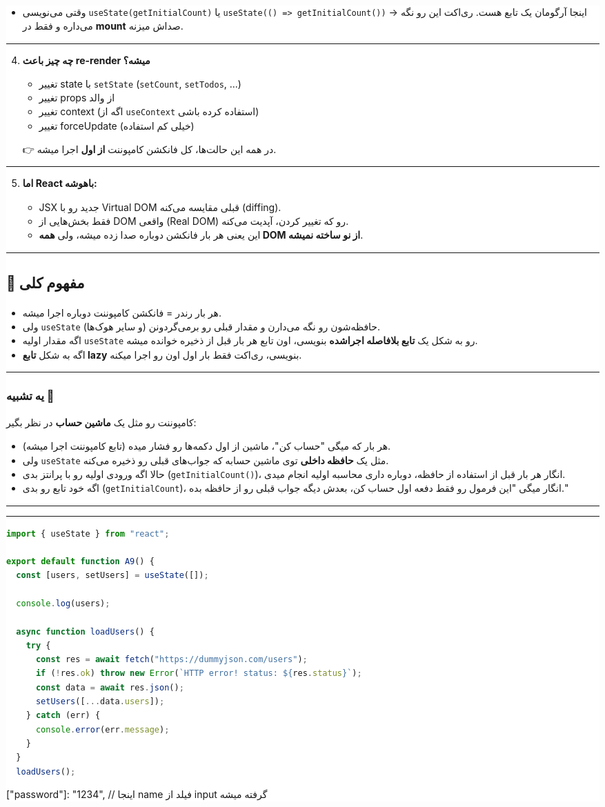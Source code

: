    - وقتی می‌نویسی `useState(getInitialCount)` یا `useState(() => getInitialCount())` → اینجا آرگومان یک تابع هست. ری‌اکت این رو نگه می‌داره و فقط در **mount** صداش میزنه.

---

4. **چه چیز باعث re-render میشه؟**

   - تغییر state با `setState` (`setCount`, `setTodos`, ...)
   - تغییر props از والد
   - تغییر context (اگه از `useContext` استفاده کرده باشی)
   - تغییر forceUpdate (خیلی کم استفاده)

   👉 در همه این حالت‌ها، کل فانکشن کامپوننت **از اول** اجرا میشه.

---

5. **اما React باهوشه:**

   - JSX جدید رو با Virtual DOM قبلی مقایسه می‌کنه (diffing).
   - فقط بخش‌هایی از DOM واقعی (Real DOM) رو که تغییر کردن، آپدیت می‌کنه.
   - این یعنی هر بار فانکشن دوباره صدا زده میشه، ولی **همه DOM از نو ساخته نمیشه**.

---

## 🔑 مفهوم کلی

- هر بار رندر = فانکشن کامپوننت دوباره اجرا میشه.
- ولی `useState` (و سایر هوک‌ها) حافظه‌شون رو نگه می‌دارن و مقدار قبلی رو برمی‌گردونن.
- اگه مقدار اولیه `useState` رو به شکل یک **تابع بلافاصله اجراشده** بنویسی، اون تابع هر بار قبل از ذخیره خوانده میشه.
- اگه به شکل **تابع lazy** بنویسی، ری‌اکت فقط بار اول اون رو اجرا میکنه.

---

### یه تشبیه 🚀

کامپوننت رو مثل یک **ماشین حساب** در نظر بگیر:

- هر بار که میگی "حساب کن"، ماشین از اول دکمه‌ها رو فشار میده (تابع کامپوننت اجرا میشه).
- ولی `useState` مثل یک **حافظه داخلی** توی ماشین حسابه که جواب‌های قبلی رو ذخیره می‌کنه.
- حالا اگه ورودی اولیه رو با پرانتز بدی (`getInitialCount()`)، انگار هر بار قبل از استفاده از حافظه، دوباره داری محاسبه اولیه انجام میدی.
- اگه خود تابع رو بدی (`getInitialCount`)، انگار میگی "این فرمول رو فقط دفعه اول حساب کن، بعدش دیگه جواب قبلی رو از حافظه بده."

---

---

```jsx
import { useState } from "react";

export default function A9() {
  const [users, setUsers] = useState([]);

  console.log(users);

  async function loadUsers() {
    try {
      const res = await fetch("https://dummyjson.com/users");
      if (!res.ok) throw new Error(`HTTP error! status: ${res.status}`);
      const data = await res.json();
      setUsers([...data.users]);
    } catch (err) {
      console.error(err.message);
    }
  }
  loadUsers();
```

[e.target.name]: e.target.value
  [e.target.name]: e.target.value,
  ["password"]: "1234", // اینجا name فیلد از input گرفته میشه